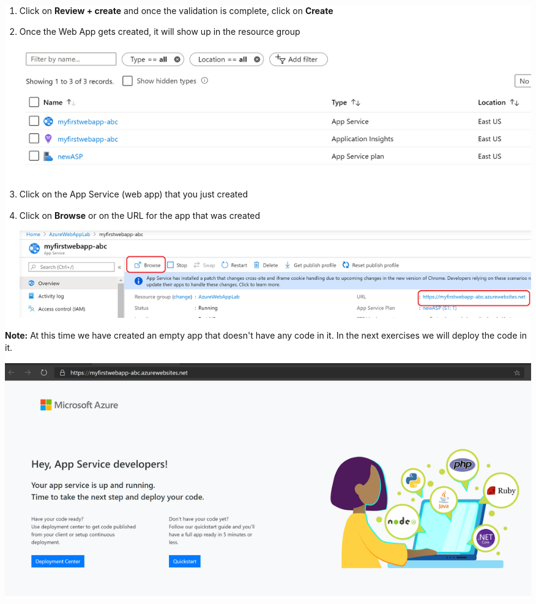 1. Click on **Review + create** and once the validation is complete, click on **Create**
1. Once the Web App gets created, it will show up in the resource group 
    
    ![](content/image4.png) 

1. Click on the App Service (web app) that you just created
1. Click on **Browse** or on the URL for the app that was created
    
    ![](content/image5.png)

**Note:** At this time we have created an empty app that doesn't have any code in it. In the next exercises we will deploy the code in it.

![](content/image6.png)
